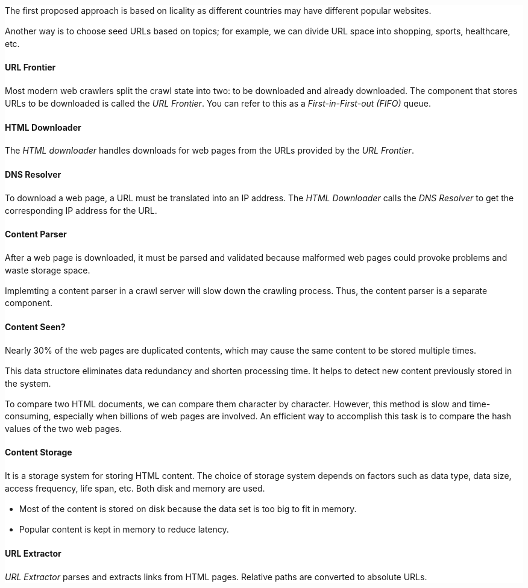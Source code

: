 The first proposed approach is based on licality as different countries may have different popular websites.

Another way is to choose seed URLs based on topics; for example, we can divide URL space into shopping, sports, healthcare, etc.

#### URL Frontier

Most modern web crawlers split the crawl state into two: to be downloaded and already downloaded. The component that stores URLs to be downloaded is called the *URL Frontier*. You can refer to this as a *First-in-First-out (FIFO)* queue.

#### HTML Downloader

The *HTML downloader* handles downloads for web pages from the URLs provided by the *URL Frontier*.

#### DNS Resolver

To download a web page, a URL must be translated into an IP address. The *HTML Downloader* calls the *DNS Resolver* to get the corresponding IP address for the URL.

#### Content Parser

After a web page is downloaded, it must be parsed and validated because malformed web pages could provoke problems and waste storage space.

Implemting a content parser in a crawl server will slow down the crawling process. Thus, the content parser is a separate component.

#### Content Seen?

Nearly 30% of the web pages are duplicated contents, which may cause the same content to be stored multiple times.

This data structore eliminates data redundancy and shorten processing time. It helps to detect new content previously stored in the system.

To compare two HTML documents, we can compare them character by character. However, this method is slow and time-consuming, especially when billions of web pages are involved. An efficient way to accomplish this task is to compare the hash values of the two web pages.

#### Content Storage

It is a storage system for storing HTML content. The choice of storage system depends on factors such as data type, data size, access frequency, life span, etc. Both disk and memory are used.

* Most of the content is stored on disk because the data set is too big to fit in memory.

* Popular content is kept in memory to reduce latency.

#### URL Extractor

*URL Extractor* parses and extracts links from HTML pages. Relative paths are converted to absolute URLs.

